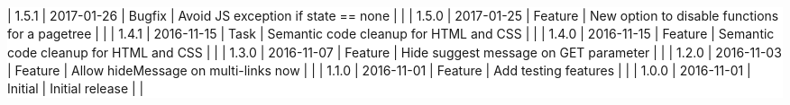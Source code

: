 | 1.5.1     | 2017-01-26 | Bugfix   | Avoid JS exception if state == none                                        |                           |
| 1.5.0     | 2017-01-25 | Feature  | New option to disable functions for a pagetree                             |                           |
| 1.4.1     | 2016-11-15 | Task     | Semantic code cleanup for HTML and CSS                                     |                           |
| 1.4.0     | 2016-11-15 | Feature  | Semantic code cleanup for HTML and CSS                                     |                           |
| 1.3.0     | 2016-11-07 | Feature  | Hide suggest message on GET parameter                                      |                           |
| 1.2.0     | 2016-11-03 | Feature  | Allow hideMessage on multi-links now                                       |                           |
| 1.1.0     | 2016-11-01 | Feature  | Add testing features                                                       |                           |
| 1.0.0     | 2016-11-01 | Initial  | Initial release                                                            |                           |
